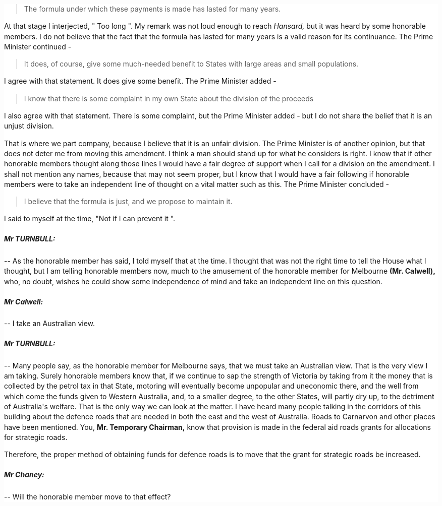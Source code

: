   >The formula under which these payments is made has lasted for many years. 

At that stage I interjected, " Too long ". My remark was not loud enough to reach  *Hansard,*  but it was heard by some honorable members. I do not believe that the fact that the formula has lasted for many years is a  valid reason for its continuance. The Prime Minister continued - 

  >It does, of course, give some much-needed benefit to States with large areas and small populations. 

I agree with that statement. It does give some benefit. The Prime Minister added - 

  >I know that there is some complaint in my own State about the division of the proceeds 

I also agree with that statement. There is some complaint, but the Prime Minister added -  but I do not share the belief that it is an unjust division. 

That is where we part company, because I believe that it is an unfair division. The Prime Minister is of another opinion, but that does not deter me from moving this amendment. I think  a  man should stand up for what he considers is right. I know that if other honorable members thought along those lines I would have  a  fair degree of support when I call for  a  division on the amendment. I shall not  mention any names, because that may not seem proper, but I know that I would have a fair following if honorable members were to take an independent line of thought on a vital matter such as this. The Prime Minister concluded - 

  >I believe that the formula is just, and we propose to maintain it. 

I said to myself at the time, "Not if I can prevent it ". 

##### Mr TURNBULL:

-- As the honorable member has said, I told myself that at the time. I thought that was not the right time to tell the House what I thought, but I am telling honorable members now, much to the amusement of the honorable member for Melbourne  **(Mr. Calwell),**  who, no doubt, wishes he could show some independence of mind and take an independent line on this question. 

##### Mr Calwell:

-- I take an Australian view. 

##### Mr TURNBULL:

-- Many people say, as the honorable member for Melbourne says, that we must take an Australian view. That is the very view I am taking. Surely honorable members know that, if we continue to sap the strength of Victoria by taking from it the money that is collected by the petrol tax in that State, motoring will eventually become unpopular and uneconomic there, and the well from which come the funds given to Western Australia, and, to a smaller degree, to the other States, will partly dry up, to the detriment of Australia's welfare. That is the only way we can look at the matter. I have heard many people talking in the corridors of this building about the defence roads that are needed in both the east and the west of Australia. Roads to Carnarvon and other places have been mentioned. You,  **Mr. Temporary Chairman,**  know that provision is made in the federal aid roads grants for allocations for strategic roads. 

Therefore, the proper method of obtaining funds for defence roads is to move that the grant for strategic roads be increased. 

##### Mr Chaney:

-- Will the honorable member move to that effect? 
